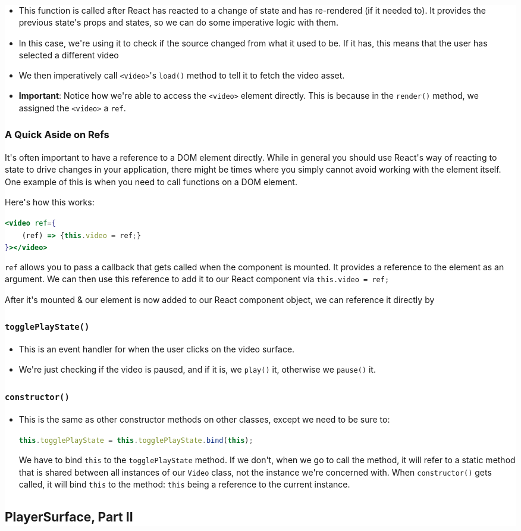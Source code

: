 * This function is called after React has reacted to a change of state and has re-rendered (if it needed to). It provides the previous state's props and states, so we can do some imperative logic with them.

* In this case, we're using it to check if the source changed from what it used to be. If it has, this means that the user has selected a different video

* We then imperatively call `<video>`'s `load()` method to tell it to fetch the video asset.

* **Important**: Notice how we're able to access the `<video>` element directly. This is because in the `render()` method, we assigned the `<video>` a `ref`.

### **A Quick Aside on Refs**

It's often important to have a reference to a DOM element directly. While in general you should use React's way of reacting to state to drive changes in your application,
there might be times where you simply cannot avoid working with the element itself. One example of this is when you need to call functions on a DOM element. 

Here's how this works:

```jsx
<video ref={
    (ref) => {this.video = ref;}
}></video>
```

`ref` allows you to pass a callback that gets called when the component is mounted. It provides a reference to the element as an argument.
We can then use this reference to add it to our React component via `this.video = ref;`

After it's mounted & our element is now added to our React component object, we can reference it directly by 

### `togglePlayState()`

* This is an event handler for when the user clicks on the video surface.

* We're just checking if the video is paused, and if it is, we `play()` it, otherwise we `pause()` it.

### `constructor()`

* This is the same as other constructor methods on other classes, except we need to be sure to:
	```javascript
	this.togglePlayState = this.togglePlayState.bind(this);
	```
	We have to bind `this` to the `togglePlayState` method. If we don't, when we go to call the method, it will refer to a static method that is shared between all instances of our `Video` class, not the instance we're concerned with.
	When `constructor()` gets called, it will bind `this` to the method: `this` being a reference to the current instance.

## PlayerSurface, Part II
